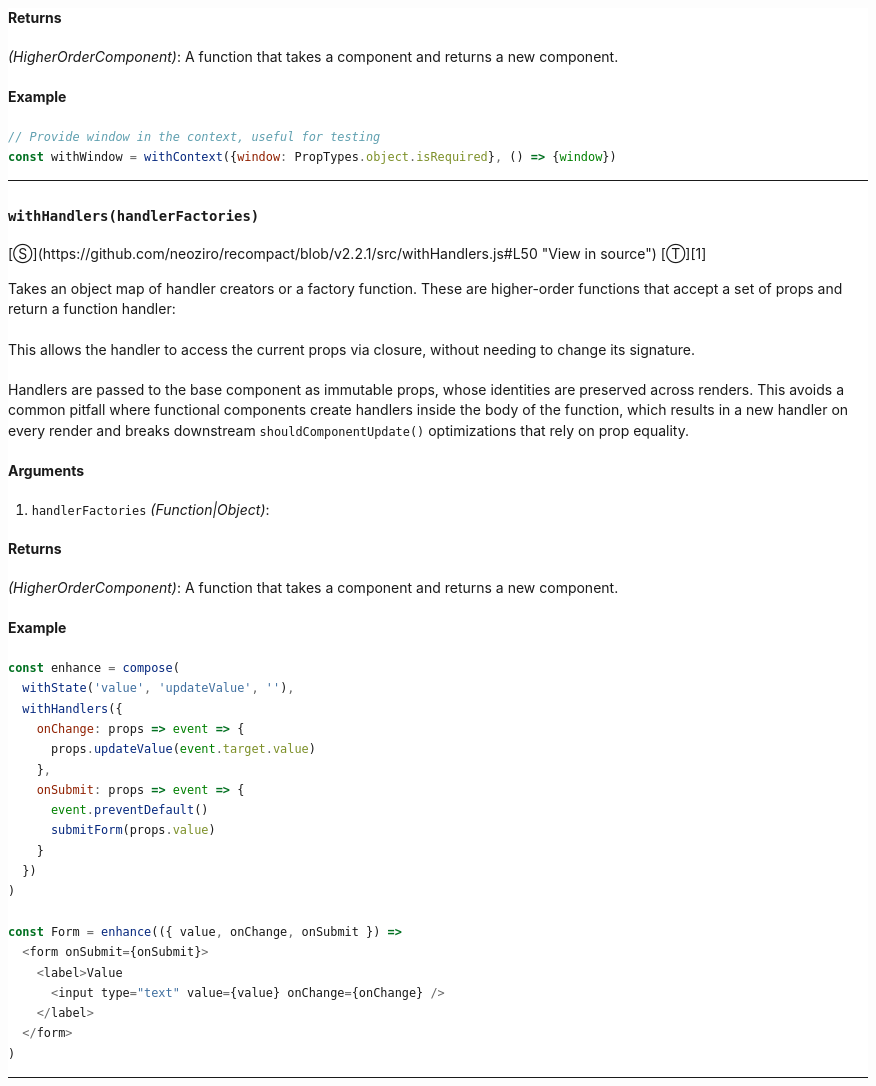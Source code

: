 #### Returns
*(HigherOrderComponent)*: A function that takes a component and returns a new component.

#### Example
```js
// Provide window in the context, useful for testing
const withWindow = withContext({window: PropTypes.object.isRequired}, () => {window})
```
---





<h3 id="withhandlershandlerfactories"><code>withHandlers(handlerFactories)</code></h3>
[&#x24C8;](https://github.com/neoziro/recompact/blob/v2.2.1/src/withHandlers.js#L50 "View in source") [&#x24C9;][1]

Takes an object map of handler creators or a factory function. These are
higher-order functions that accept a set of props and return a function handler:
<br>
<br>
This allows the handler to access the current props via closure, without needing
to change its signature.
<br>
<br>
Handlers are passed to the base component as immutable props, whose identities
are preserved across renders. This avoids a common pitfall where functional
components create handlers inside the body of the function, which results in a
new handler on every render and breaks downstream `shouldComponentUpdate()`
optimizations that rely on prop equality.

#### Arguments
1. `handlerFactories` *(Function|Object)*:

#### Returns
*(HigherOrderComponent)*: A function that takes a component and returns a new component.

#### Example
```js
const enhance = compose(
  withState('value', 'updateValue', ''),
  withHandlers({
    onChange: props => event => {
      props.updateValue(event.target.value)
    },
    onSubmit: props => event => {
      event.preventDefault()
      submitForm(props.value)
    }
  })
)

const Form = enhance(({ value, onChange, onSubmit }) =>
  <form onSubmit={onSubmit}>
    <label>Value
      <input type="text" value={value} onChange={onChange} />
    </label>
  </form>
)
```
---


 [1]: #config "Jump back to the TOC."